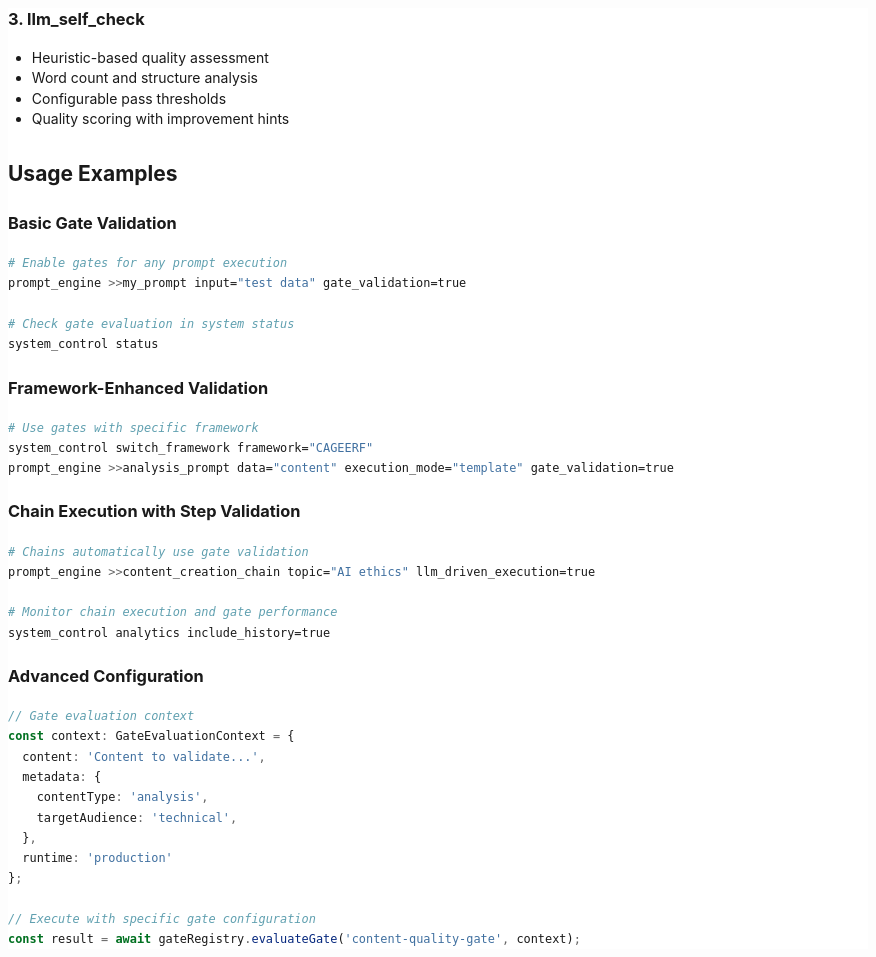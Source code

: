 ### 3. **llm_self_check**
- Heuristic-based quality assessment
- Word count and structure analysis
- Configurable pass thresholds
- Quality scoring with improvement hints

## Usage Examples

### Basic Gate Validation

```bash
# Enable gates for any prompt execution
prompt_engine >>my_prompt input="test data" gate_validation=true

# Check gate evaluation in system status
system_control status
```

### Framework-Enhanced Validation

```bash
# Use gates with specific framework
system_control switch_framework framework="CAGEERF"
prompt_engine >>analysis_prompt data="content" execution_mode="template" gate_validation=true
```

### Chain Execution with Step Validation

```bash
# Chains automatically use gate validation
prompt_engine >>content_creation_chain topic="AI ethics" llm_driven_execution=true

# Monitor chain execution and gate performance
system_control analytics include_history=true
```

### Advanced Configuration

```typescript
// Gate evaluation context
const context: GateEvaluationContext = {
  content: 'Content to validate...',
  metadata: {
    contentType: 'analysis',
    targetAudience: 'technical',
  },
  runtime: 'production'
};

// Execute with specific gate configuration
const result = await gateRegistry.evaluateGate('content-quality-gate', context);
```
